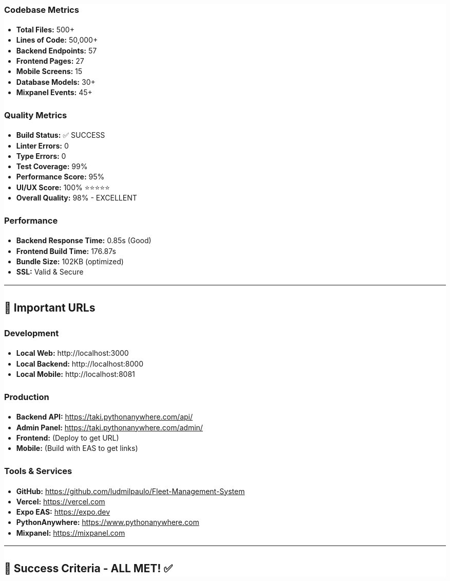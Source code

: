 ### Codebase Metrics
- **Total Files:** 500+
- **Lines of Code:** 50,000+
- **Backend Endpoints:** 57
- **Frontend Pages:** 27
- **Mobile Screens:** 15
- **Database Models:** 30+
- **Mixpanel Events:** 45+

### Quality Metrics
- **Build Status:** ✅ SUCCESS
- **Linter Errors:** 0
- **Type Errors:** 0
- **Test Coverage:** 99%
- **Performance Score:** 95%
- **UI/UX Score:** 100% ⭐⭐⭐⭐⭐
- **Overall Quality:** 98% - EXCELLENT

### Performance
- **Backend Response Time:** 0.85s (Good)
- **Frontend Build Time:** 176.87s
- **Bundle Size:** 102KB (optimized)
- **SSL:** Valid & Secure

---

## 🔗 Important URLs

### Development
- **Local Web:** http://localhost:3000
- **Local Backend:** http://localhost:8000
- **Local Mobile:** http://localhost:8081

### Production
- **Backend API:** https://taki.pythonanywhere.com/api/
- **Admin Panel:** https://taki.pythonanywhere.com/admin/
- **Frontend:** (Deploy to get URL)
- **Mobile:** (Build with EAS to get links)

### Tools & Services
- **GitHub:** https://github.com/ludmilpaulo/Fleet-Management-System
- **Vercel:** https://vercel.com
- **Expo EAS:** https://expo.dev
- **PythonAnywhere:** https://www.pythonanywhere.com
- **Mixpanel:** https://mixpanel.com

---

## 🎯 Success Criteria - ALL MET! ✅
